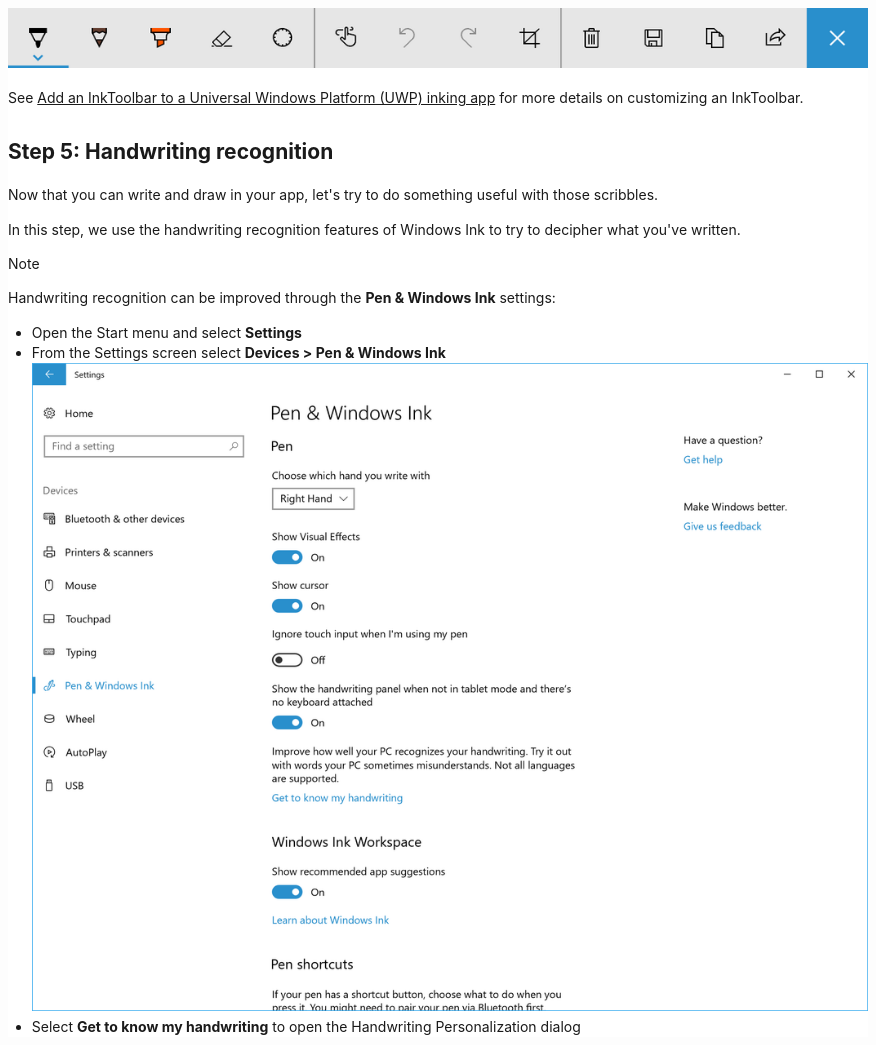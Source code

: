 ![InkToolbar from Sketchpad in the Ink Workspace](images/ink/ink-inktoolbar-sketchpad.png)

See [Add an InkToolbar to a Universal Windows Platform (UWP) inking app](https://docs.microsoft.com/en-us/windows/uwp/input-and-devices/ink-toolbar) for more details on customizing an InkToolbar.

</tr>
</table>

## Step 5: Handwriting recognition

Now that you can write and draw in your app, let's try to do something useful with those scribbles.

In this step, we use the handwriting recognition features of Windows Ink to try to decipher what you've written.

> [!NOTE]
> Handwriting recognition can be improved through the **Pen & Windows Ink** settings:
> - Open the Start menu and select **Settings**
> - From the Settings screen select **Devices > Pen & Windows Ink**
> ![InkToolbar from Sketchpad in the Ink Workspace](images/ink/ink-settings-large.png)
> - Select **Get to know my handwriting** to open the Handwriting Personalization dialog